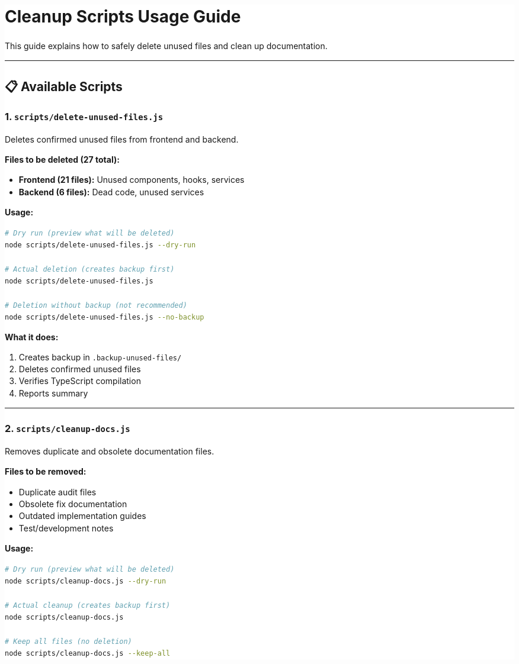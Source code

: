 # Cleanup Scripts Usage Guide

This guide explains how to safely delete unused files and clean up documentation.

---

## 📋 Available Scripts

### 1. `scripts/delete-unused-files.js`
Deletes confirmed unused files from frontend and backend.

**Files to be deleted (27 total):**
- **Frontend (21 files):** Unused components, hooks, services
- **Backend (6 files):** Dead code, unused services

**Usage:**
```bash
# Dry run (preview what will be deleted)
node scripts/delete-unused-files.js --dry-run

# Actual deletion (creates backup first)
node scripts/delete-unused-files.js

# Deletion without backup (not recommended)
node scripts/delete-unused-files.js --no-backup
```

**What it does:**
1. Creates backup in `.backup-unused-files/`
2. Deletes confirmed unused files
3. Verifies TypeScript compilation
4. Reports summary

---

### 2. `scripts/cleanup-docs.js`
Removes duplicate and obsolete documentation files.

**Files to be removed:**
- Duplicate audit files
- Obsolete fix documentation
- Outdated implementation guides
- Test/development notes

**Usage:**
```bash
# Dry run (preview what will be deleted)
node scripts/cleanup-docs.js --dry-run

# Actual cleanup (creates backup first)
node scripts/cleanup-docs.js

# Keep all files (no deletion)
node scripts/cleanup-docs.js --keep-all
```

